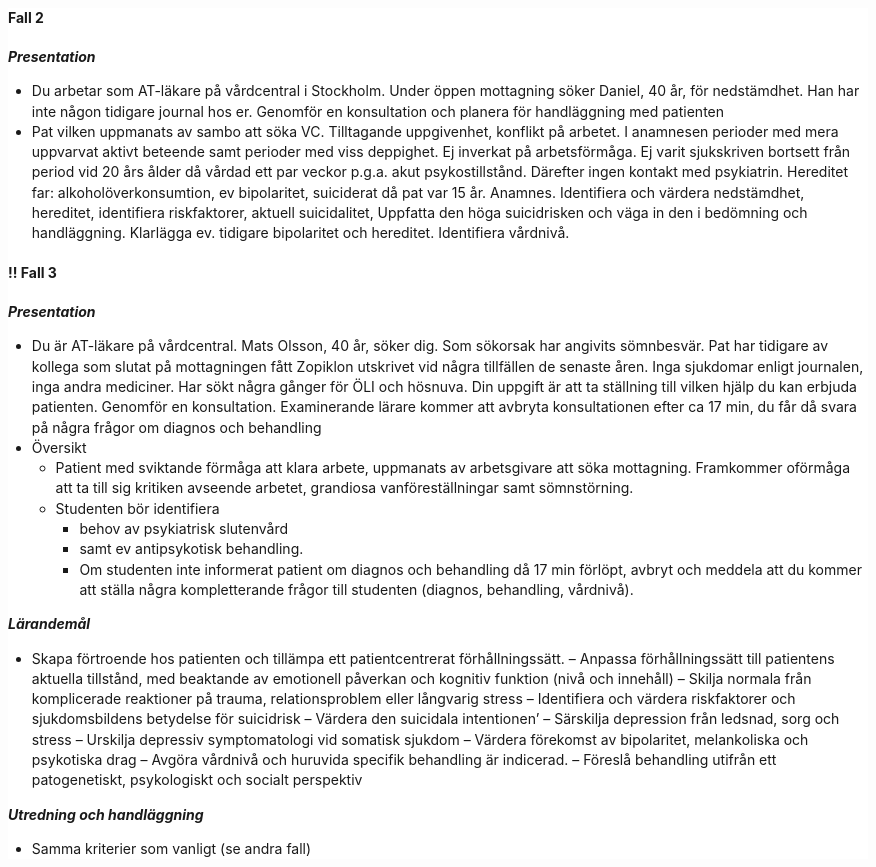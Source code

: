 

#### Fall 2

***Presentation***

* Du arbetar som AT-läkare på vårdcentral i Stockholm. Under öppen mottagning söker Daniel, 40 år, för nedstämdhet. Han har inte någon tidigare journal hos er. Genomför en konsultation och planera för handläggning med patienten
* Pat vilken uppmanats av sambo att söka VC. Tilltagande uppgivenhet, konflikt på arbetet. I anamnesen perioder med mera uppvarvat aktivt beteende samt perioder med viss deppighet. Ej inverkat på arbetsförmåga. Ej varit sjukskriven bortsett från period vid 20 års ålder då vårdad ett par veckor p.g.a. akut psykostillstånd. Därefter ingen kontakt med psykiatrin. Hereditet far: alkoholöverkonsumtion, ev bipolaritet, suiciderat då pat var 15 år. Anamnes. Identifiera och värdera nedstämdhet, hereditet, identifiera riskfaktorer, aktuell suicidalitet, Uppfatta den höga suicidrisken och väga in den i bedömning och handläggning. Klarlägga ev. tidigare bipolaritet och hereditet. Identifiera vårdnivå.



#### !! Fall 3

***Presentation***

* Du är AT-läkare på vårdcentral. Mats Olsson, 40 år, söker dig. Som sökorsak har angivits sömnbesvär. Pat har tidigare av kollega som slutat på mottagningen fått Zopiklon utskrivet vid några tillfällen de senaste åren. Inga sjukdomar enligt journalen, inga andra mediciner. Har sökt några gånger för ÖLI och hösnuva. Din uppgift är att ta ställning till vilken hjälp du kan erbjuda patienten. Genomför en konsultation. Examinerande lärare kommer att avbryta konsultationen efter ca 17 min, du får då svara på några frågor om diagnos och behandling
* Översikt
  * Patient med sviktande förmåga att klara arbete, uppmanats av arbetsgivare att söka mottagning. Framkommer oförmåga att ta till sig kritiken avseende arbetet, grandiosa vanföreställningar samt sömnstörning. 
  * Studenten bör identifiera 
    * behov av psykiatrisk slutenvård 
    * samt ev antipsykotisk behandling. 
    * Om studenten inte informerat patient om diagnos och behandling då 17 min förlöpt, avbryt och meddela att du kommer att ställa några kompletterande frågor till studenten (diagnos, behandling, vårdnivå). 



***Lärandemål***

* Skapa förtroende hos patienten och tillämpa ett patientcentrerat förhållningssätt. – Anpassa förhållningssätt till patientens aktuella tillstånd, med beaktande av emotionell påverkan och kognitiv funktion (nivå och innehåll) – Skilja normala från komplicerade reaktioner på trauma, relationsproblem eller långvarig stress – Identifiera och värdera riskfaktorer och sjukdomsbildens betydelse för suicidrisk – Värdera den suicidala intentionen’ – Särskilja depression från ledsnad, sorg och stress – Urskilja depressiv symptomatologi vid somatisk sjukdom – Värdera förekomst av bipolaritet, melankoliska och psykotiska drag – Avgöra vårdnivå och huruvida specifik behandling är indicerad. – Föreslå behandling utifrån ett patogenetiskt, psykologiskt och socialt perspektiv



***Utredning och handläggning***

* Samma kriterier som vanligt (se andra fall)
